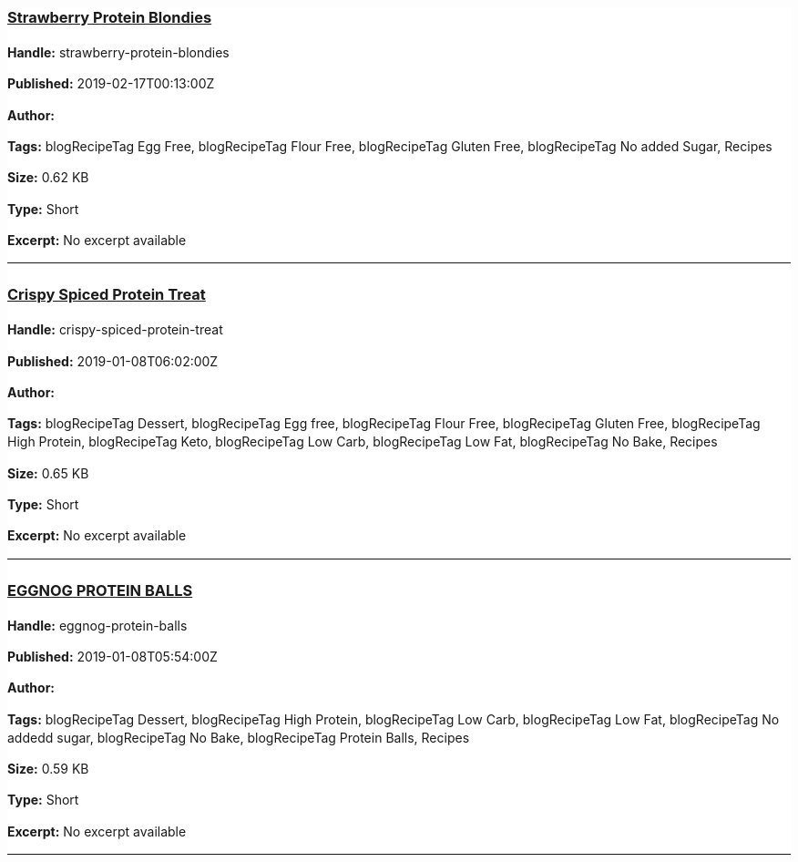 
### [Strawberry Protein Blondies](./short-articles-combined.md#strawberry-protein-blondies)

**Handle:** strawberry-protein-blondies

**Published:** 2019-02-17T00:13:00Z

**Author:**  

**Tags:** blogRecipeTag Egg Free, blogRecipeTag Flour Free, blogRecipeTag Gluten Free, blogRecipeTag No added Sugar, Recipes

**Size:** 0.62 KB

**Type:** Short

**Excerpt:** No excerpt available

---

### [Crispy Spiced Protein Treat](./short-articles-combined.md#crispy-spiced-protein-treat)

**Handle:** crispy-spiced-protein-treat

**Published:** 2019-01-08T06:02:00Z

**Author:**  

**Tags:** blogRecipeTag Dessert, blogRecipeTag Egg free, blogRecipeTag Flour Free, blogRecipeTag Gluten Free, blogRecipeTag High Protein, blogRecipeTag Keto, blogRecipeTag Low Carb, blogRecipeTag Low Fat, blogRecipeTag No Bake, Recipes

**Size:** 0.65 KB

**Type:** Short

**Excerpt:** No excerpt available

---

### [EGGNOG PROTEIN BALLS](./short-articles-combined.md#eggnog-protein-balls)

**Handle:** eggnog-protein-balls

**Published:** 2019-01-08T05:54:00Z

**Author:**  

**Tags:** blogRecipeTag Dessert, blogRecipeTag High Protein, blogRecipeTag Low Carb, blogRecipeTag Low Fat, blogRecipeTag No addedd sugar, blogRecipeTag No Bake, blogRecipeTag Protein Balls, Recipes

**Size:** 0.59 KB

**Type:** Short

**Excerpt:** No excerpt available

---
